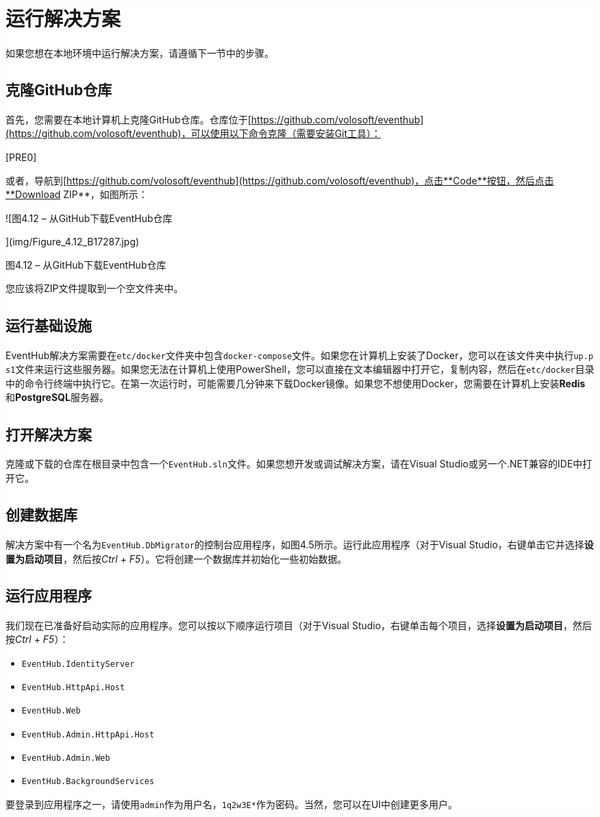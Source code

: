 # 运行解决方案

如果您想在本地环境中运行解决方案，请遵循下一节中的步骤。

## 克隆GitHub仓库

首先，您需要在本地计算机上克隆GitHub仓库。仓库位于[https://github.com/volosoft/eventhub](https://github.com/volosoft/eventhub)，可以使用以下命令克隆（需要安装Git工具）：

[PRE0]

或者，导航到[https://github.com/volosoft/eventhub](https://github.com/volosoft/eventhub)，点击**Code**按钮，然后点击**Download ZIP**，如图所示：

![图4.12 – 从GitHub下载EventHub仓库

](img/Figure_4.12_B17287.jpg)

图4.12 – 从GitHub下载EventHub仓库

您应该将ZIP文件提取到一个空文件夹中。

## 运行基础设施

EventHub解决方案需要在`etc/docker`文件夹中包含`docker-compose`文件。如果您在计算机上安装了Docker，您可以在该文件夹中执行`up.ps1`文件来运行这些服务器。如果您无法在计算机上使用PowerShell，您可以直接在文本编辑器中打开它，复制内容，然后在`etc/docker`目录中的命令行终端中执行它。在第一次运行时，可能需要几分钟来下载Docker镜像。如果您不想使用Docker，您需要在计算机上安装**Redis**和**PostgreSQL**服务器。

## 打开解决方案

克隆或下载的仓库在根目录中包含一个`EventHub.sln`文件。如果您想开发或调试解决方案，请在Visual Studio或另一个.NET兼容的IDE中打开它。

## 创建数据库

解决方案中有一个名为`EventHub.DbMigrator`的控制台应用程序，如图4.5所示。运行此应用程序（对于Visual Studio，右键单击它并选择**设置为启动项目**，然后按*Ctrl* + *F5*）。它将创建一个数据库并初始化一些初始数据。

## 运行应用程序

我们现在已准备好启动实际的应用程序。您可以按以下顺序运行项目（对于Visual Studio，右键单击每个项目，选择**设置为启动项目**，然后按*Ctrl* + *F5*）：

+   `EventHub.IdentityServer`

+   `EventHub.HttpApi.Host`

+   `EventHub.Web`

+   `EventHub.Admin.HttpApi.Host`

+   `EventHub.Admin.Web`

+   `EventHub.BackgroundServices`

要登录到应用程序之一，请使用`admin`作为用户名，`1q2w3E*`作为密码。当然，您可以在UI中创建更多用户。
